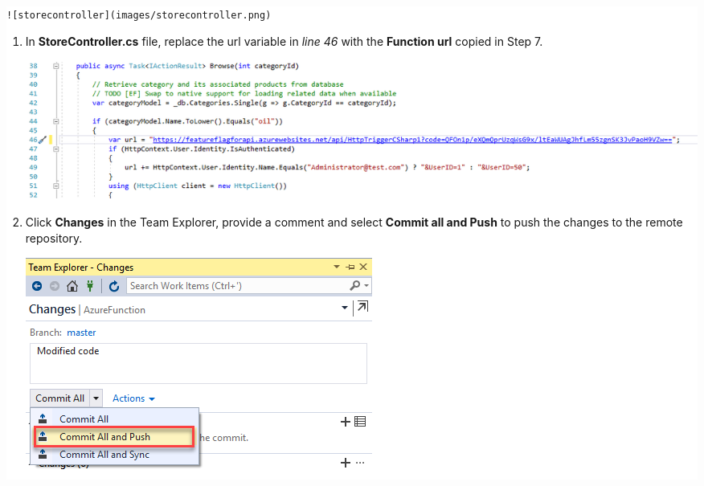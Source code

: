     ![storecontroller](images/storecontroller.png)

1. In **StoreController.cs** file, replace the url variable in *line 46* with the **Function url** copied in Step 7.

    ![functionurl](images/replacefunctionurl.png)

1. Click **Changes** in the Team Explorer, provide a comment and select **Commit all and Push** to push the changes to the remote repository.

    ![Commitchanges](images/commitchanges.png)
